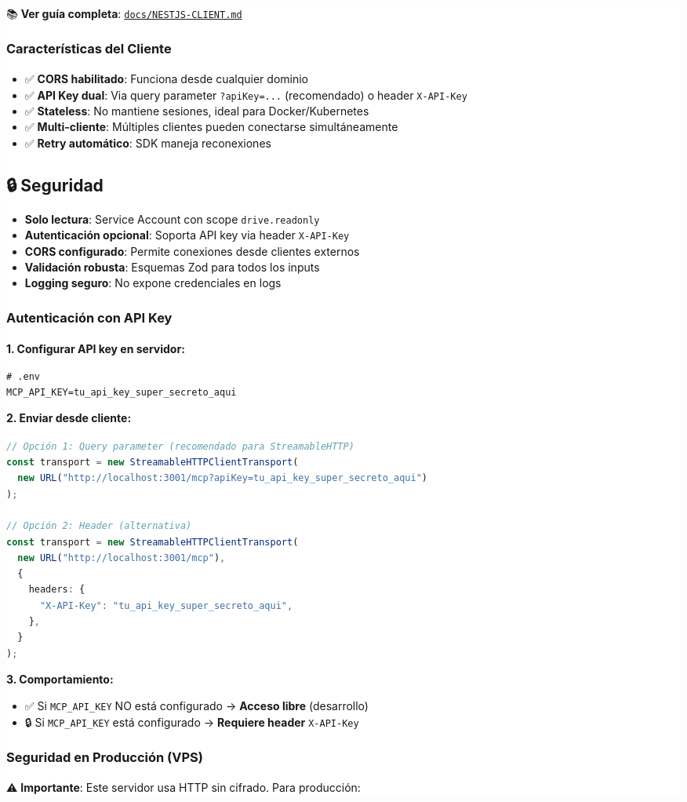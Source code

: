 
📚 **Ver guía completa**: [`docs/NESTJS-CLIENT.md`](./docs/NESTJS-CLIENT.md)

### Características del Cliente

- ✅ **CORS habilitado**: Funciona desde cualquier dominio
- ✅ **API Key dual**: Via query parameter `?apiKey=...` (recomendado) o header `X-API-Key`
- ✅ **Stateless**: No mantiene sesiones, ideal para Docker/Kubernetes
- ✅ **Multi-cliente**: Múltiples clientes pueden conectarse simultáneamente
- ✅ **Retry automático**: SDK maneja reconexiones

## 🔒 Seguridad

- **Solo lectura**: Service Account con scope `drive.readonly`
- **Autenticación opcional**: Soporta API key via header `X-API-Key`
- **CORS configurado**: Permite conexiones desde clientes externos
- **Validación robusta**: Esquemas Zod para todos los inputs
- **Logging seguro**: No expone credenciales en logs

### Autenticación con API Key

**1. Configurar API key en servidor:**

```env
# .env
MCP_API_KEY=tu_api_key_super_secreto_aqui
```

**2. Enviar desde cliente:**

```typescript
// Opción 1: Query parameter (recomendado para StreamableHTTP)
const transport = new StreamableHTTPClientTransport(
  new URL("http://localhost:3001/mcp?apiKey=tu_api_key_super_secreto_aqui")
);

// Opción 2: Header (alternativa)
const transport = new StreamableHTTPClientTransport(
  new URL("http://localhost:3001/mcp"),
  {
    headers: {
      "X-API-Key": "tu_api_key_super_secreto_aqui",
    },
  }
);
```

**3. Comportamiento:**

- ✅ Si `MCP_API_KEY` NO está configurado → **Acceso libre** (desarrollo)
- 🔒 Si `MCP_API_KEY` está configurado → **Requiere header** `X-API-Key`

### Seguridad en Producción (VPS)

⚠️ **Importante**: Este servidor usa HTTP sin cifrado. Para producción:
